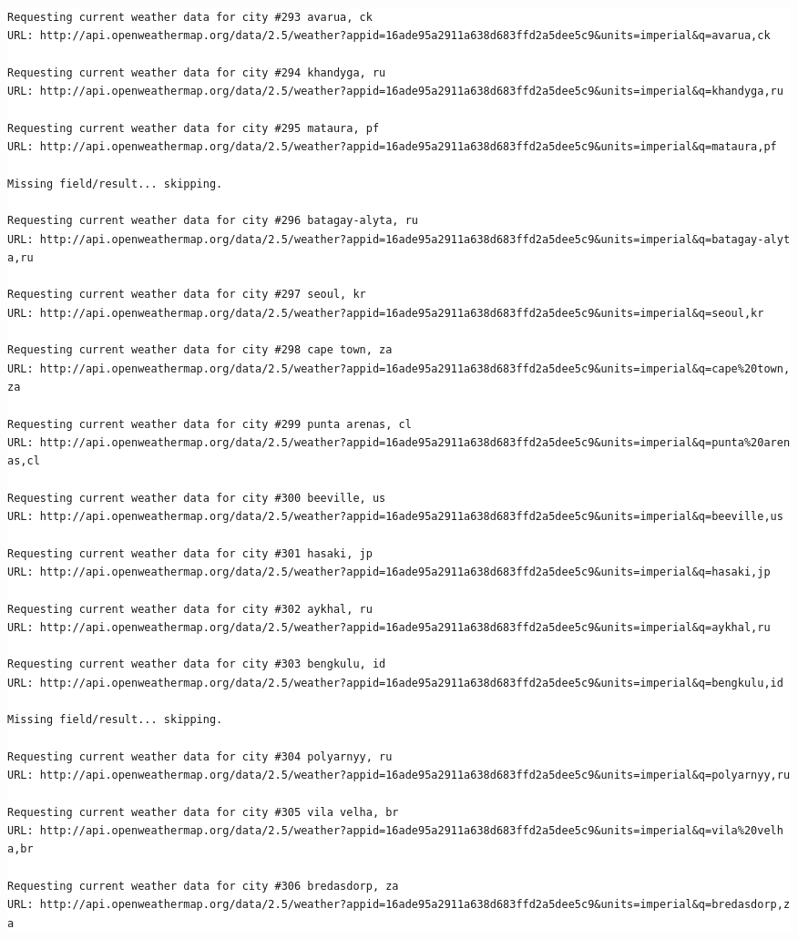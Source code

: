     Requesting current weather data for city #293 avarua, ck  
    URL: http://api.openweathermap.org/data/2.5/weather?appid=16ade95a2911a638d683ffd2a5dee5c9&units=imperial&q=avarua,ck
    
    Requesting current weather data for city #294 khandyga, ru  
    URL: http://api.openweathermap.org/data/2.5/weather?appid=16ade95a2911a638d683ffd2a5dee5c9&units=imperial&q=khandyga,ru
    
    Requesting current weather data for city #295 mataura, pf  
    URL: http://api.openweathermap.org/data/2.5/weather?appid=16ade95a2911a638d683ffd2a5dee5c9&units=imperial&q=mataura,pf
    
    Missing field/result... skipping.
    
    Requesting current weather data for city #296 batagay-alyta, ru  
    URL: http://api.openweathermap.org/data/2.5/weather?appid=16ade95a2911a638d683ffd2a5dee5c9&units=imperial&q=batagay-alyta,ru
    
    Requesting current weather data for city #297 seoul, kr  
    URL: http://api.openweathermap.org/data/2.5/weather?appid=16ade95a2911a638d683ffd2a5dee5c9&units=imperial&q=seoul,kr
    
    Requesting current weather data for city #298 cape town, za  
    URL: http://api.openweathermap.org/data/2.5/weather?appid=16ade95a2911a638d683ffd2a5dee5c9&units=imperial&q=cape%20town,za
    
    Requesting current weather data for city #299 punta arenas, cl  
    URL: http://api.openweathermap.org/data/2.5/weather?appid=16ade95a2911a638d683ffd2a5dee5c9&units=imperial&q=punta%20arenas,cl
    
    Requesting current weather data for city #300 beeville, us  
    URL: http://api.openweathermap.org/data/2.5/weather?appid=16ade95a2911a638d683ffd2a5dee5c9&units=imperial&q=beeville,us
    
    Requesting current weather data for city #301 hasaki, jp  
    URL: http://api.openweathermap.org/data/2.5/weather?appid=16ade95a2911a638d683ffd2a5dee5c9&units=imperial&q=hasaki,jp
    
    Requesting current weather data for city #302 aykhal, ru  
    URL: http://api.openweathermap.org/data/2.5/weather?appid=16ade95a2911a638d683ffd2a5dee5c9&units=imperial&q=aykhal,ru
    
    Requesting current weather data for city #303 bengkulu, id  
    URL: http://api.openweathermap.org/data/2.5/weather?appid=16ade95a2911a638d683ffd2a5dee5c9&units=imperial&q=bengkulu,id
    
    Missing field/result... skipping.
    
    Requesting current weather data for city #304 polyarnyy, ru  
    URL: http://api.openweathermap.org/data/2.5/weather?appid=16ade95a2911a638d683ffd2a5dee5c9&units=imperial&q=polyarnyy,ru
    
    Requesting current weather data for city #305 vila velha, br  
    URL: http://api.openweathermap.org/data/2.5/weather?appid=16ade95a2911a638d683ffd2a5dee5c9&units=imperial&q=vila%20velha,br
    
    Requesting current weather data for city #306 bredasdorp, za  
    URL: http://api.openweathermap.org/data/2.5/weather?appid=16ade95a2911a638d683ffd2a5dee5c9&units=imperial&q=bredasdorp,za
    